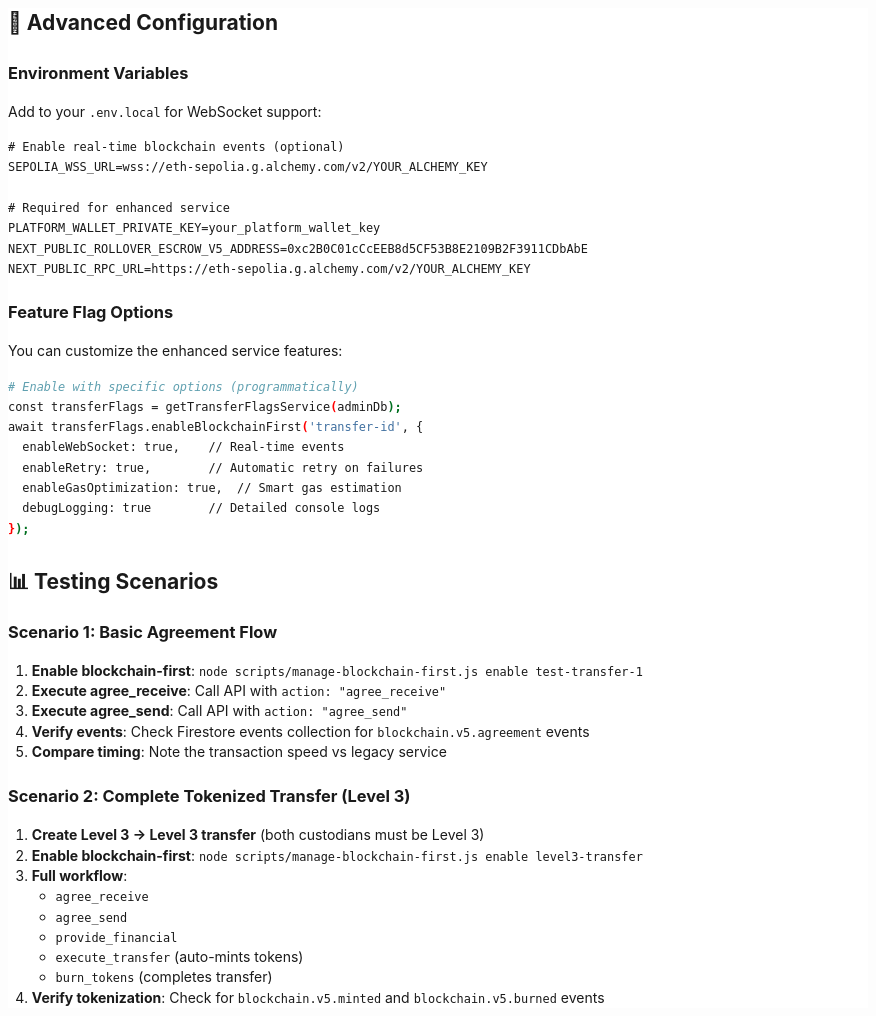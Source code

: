 ## 🔧 Advanced Configuration

### Environment Variables

Add to your `.env.local` for WebSocket support:
```env
# Enable real-time blockchain events (optional)
SEPOLIA_WSS_URL=wss://eth-sepolia.g.alchemy.com/v2/YOUR_ALCHEMY_KEY

# Required for enhanced service
PLATFORM_WALLET_PRIVATE_KEY=your_platform_wallet_key
NEXT_PUBLIC_ROLLOVER_ESCROW_V5_ADDRESS=0xc2B0C01cCcEEB8d5CF53B8E2109B2F3911CDbAbE
NEXT_PUBLIC_RPC_URL=https://eth-sepolia.g.alchemy.com/v2/YOUR_ALCHEMY_KEY
```

### Feature Flag Options

You can customize the enhanced service features:

```bash
# Enable with specific options (programmatically)
const transferFlags = getTransferFlagsService(adminDb);
await transferFlags.enableBlockchainFirst('transfer-id', {
  enableWebSocket: true,    // Real-time events
  enableRetry: true,        // Automatic retry on failures
  enableGasOptimization: true,  // Smart gas estimation
  debugLogging: true        // Detailed console logs
});
```

## 📊 Testing Scenarios

### Scenario 1: Basic Agreement Flow

1. **Enable blockchain-first**: `node scripts/manage-blockchain-first.js enable test-transfer-1`
2. **Execute agree_receive**: Call API with `action: "agree_receive"`
3. **Execute agree_send**: Call API with `action: "agree_send"`
4. **Verify events**: Check Firestore events collection for `blockchain.v5.agreement` events
5. **Compare timing**: Note the transaction speed vs legacy service

### Scenario 2: Complete Tokenized Transfer (Level 3)

1. **Create Level 3 → Level 3 transfer** (both custodians must be Level 3)
2. **Enable blockchain-first**: `node scripts/manage-blockchain-first.js enable level3-transfer`
3. **Full workflow**:
   - `agree_receive` 
   - `agree_send`
   - `provide_financial`
   - `execute_transfer` (auto-mints tokens)
   - `burn_tokens` (completes transfer)
4. **Verify tokenization**: Check for `blockchain.v5.minted` and `blockchain.v5.burned` events
